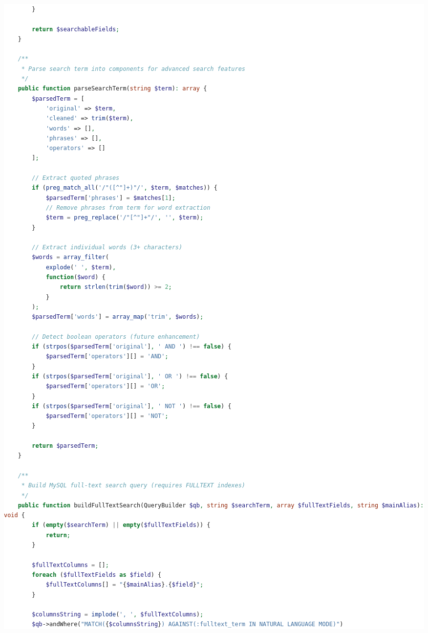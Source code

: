 ```php
        }
        
        return $searchableFields;
    }
    
    /**
     * Parse search term into components for advanced search features
     */
    public function parseSearchTerm(string $term): array {
        $parsedTerm = [
            'original' => $term,
            'cleaned' => trim($term),
            'words' => [],
            'phrases' => [],
            'operators' => []
        ];
        
        // Extract quoted phrases
        if (preg_match_all('/"([^"]+)"/', $term, $matches)) {
            $parsedTerm['phrases'] = $matches[1];
            // Remove phrases from term for word extraction
            $term = preg_replace('/"[^"]+"/', '', $term);
        }
        
        // Extract individual words (3+ characters)
        $words = array_filter(
            explode(' ', $term),
            function($word) {
                return strlen(trim($word)) >= 2;
            }
        );
        $parsedTerm['words'] = array_map('trim', $words);
        
        // Detect boolean operators (future enhancement)
        if (strpos($parsedTerm['original'], ' AND ') !== false) {
            $parsedTerm['operators'][] = 'AND';
        }
        if (strpos($parsedTerm['original'], ' OR ') !== false) {
            $parsedTerm['operators'][] = 'OR';
        }
        if (strpos($parsedTerm['original'], ' NOT ') !== false) {
            $parsedTerm['operators'][] = 'NOT';
        }
        
        return $parsedTerm;
    }
    
    /**
     * Build MySQL full-text search query (requires FULLTEXT indexes)
     */
    public function buildFullTextSearch(QueryBuilder $qb, string $searchTerm, array $fullTextFields, string $mainAlias): void {
        if (empty($searchTerm) || empty($fullTextFields)) {
            return;
        }
        
        $fullTextColumns = [];
        foreach ($fullTextFields as $field) {
            $fullTextColumns[] = "{$mainAlias}.{$field}";
        }
        
        $columnsString = implode(', ', $fullTextColumns);
        $qb->andWhere("MATCH({$columnsString}) AGAINST(:fulltext_term IN NATURAL LANGUAGE MODE)")
```